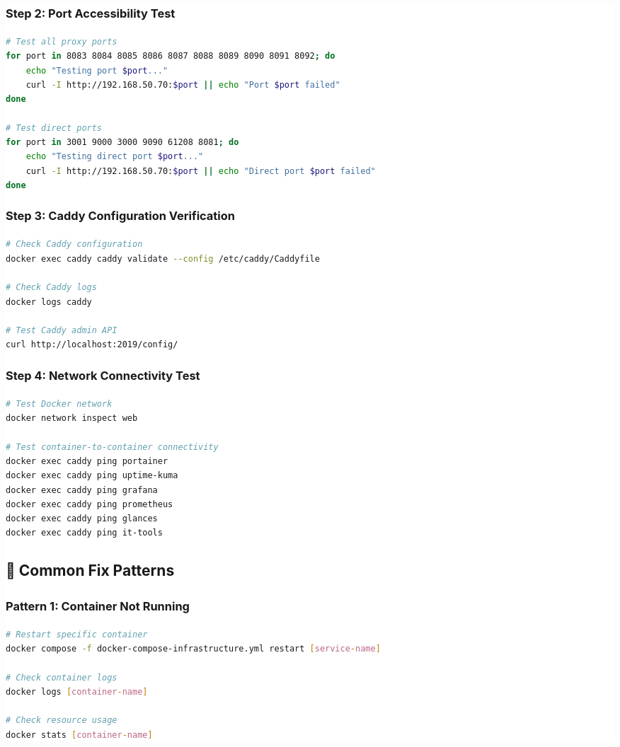 ### **Step 2: Port Accessibility Test**
```bash
# Test all proxy ports
for port in 8083 8084 8085 8086 8087 8088 8089 8090 8091 8092; do
    echo "Testing port $port..."
    curl -I http://192.168.50.70:$port || echo "Port $port failed"
done

# Test direct ports
for port in 3001 9000 3000 9090 61208 8081; do
    echo "Testing direct port $port..."
    curl -I http://192.168.50.70:$port || echo "Direct port $port failed"
done
```

### **Step 3: Caddy Configuration Verification**
```bash
# Check Caddy configuration
docker exec caddy caddy validate --config /etc/caddy/Caddyfile

# Check Caddy logs
docker logs caddy

# Test Caddy admin API
curl http://localhost:2019/config/
```

### **Step 4: Network Connectivity Test**
```bash
# Test Docker network
docker network inspect web

# Test container-to-container connectivity
docker exec caddy ping portainer
docker exec caddy ping uptime-kuma
docker exec caddy ping grafana
docker exec caddy ping prometheus
docker exec caddy ping glances
docker exec caddy ping it-tools
```

## 🔧 **Common Fix Patterns**

### **Pattern 1: Container Not Running**
```bash
# Restart specific container
docker compose -f docker-compose-infrastructure.yml restart [service-name]

# Check container logs
docker logs [container-name]

# Check resource usage
docker stats [container-name]
```
